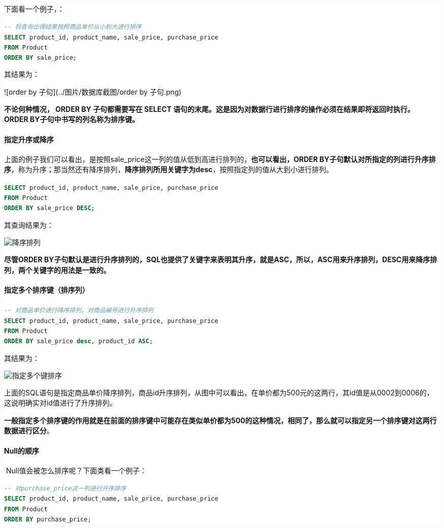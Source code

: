 下面看一个例子，：

```SQL
-- 将查询出得结果按照商品单价从小到大进行排序
SELECT product_id, product_name, sale_price, purchase_price
FROM Product
ORDER BY sale_price;
```

其结果为：

![order by 子句](../图片/数据库截图/order by 子句.png)

**不论何种情况， ORDER BY 子句都需要写在 SELECT 语句的末尾。这是因为对数据行进行排序的操作必须在结果即将返回时执行。 ORDER BY子句中书写的列名称为排序键。**

#### 指定升序或降序

​	上面的例子我们可以看出，是按照sale_price这一列的值从低到高进行排列的，**也可以看出，ORDER BY子句默认对所指定的列进行升序排序**，称为升序；那当然还有降序排列，**降序排列所用关键字为desc**，按照指定列的值从大到小进行排列。

```SQL
SELECT product_id, product_name, sale_price, purchase_price
FROM Product
ORDER BY sale_price DESC;
```

其查询结果为：

![降序排列](../图片/数据库截图/降序排列.png)

**尽管ORDER BY子句默认是进行升序排列的，SQL也提供了关键字来表明其升序，就是ASC，所以，ASC用来升序排列，DESC用来降序排列，两个关键字的用法是一致的。**

#### 指定多个排序键（排序列）

```SQL
-- 对商品单价进行降序排列，对商品编号进行升序排列
SELECT product_id, product_name, sale_price, purchase_price
FROM Product
ORDER BY sale_price desc, product_id ASC;
```

其结果为：

![指定多个键排序](../图片/数据库截图/指定多个键排序.png)

上面的SQL语句是指定商品单价降序排列，商品id升序排列，从图中可以看出，在单价都为500元的这两行，其id值是从0002到0006的，这说明确实对id值进行了升序排列。

​	**一般指定多个排序键的作用就是在前面的排序键中可能存在类似单价都为500的这种情况，相同了，那么就可以指定另一个排序键对这两行数据进行区分**。

#### Null的顺序

​	Null值会被怎么排序呢？下面类看一个例子：

```SQL
-- 对purchase_price这一列进行升序排序
SELECT product_id, product_name, sale_price, purchase_price
FROM Product
ORDER BY purchase_price;
```
